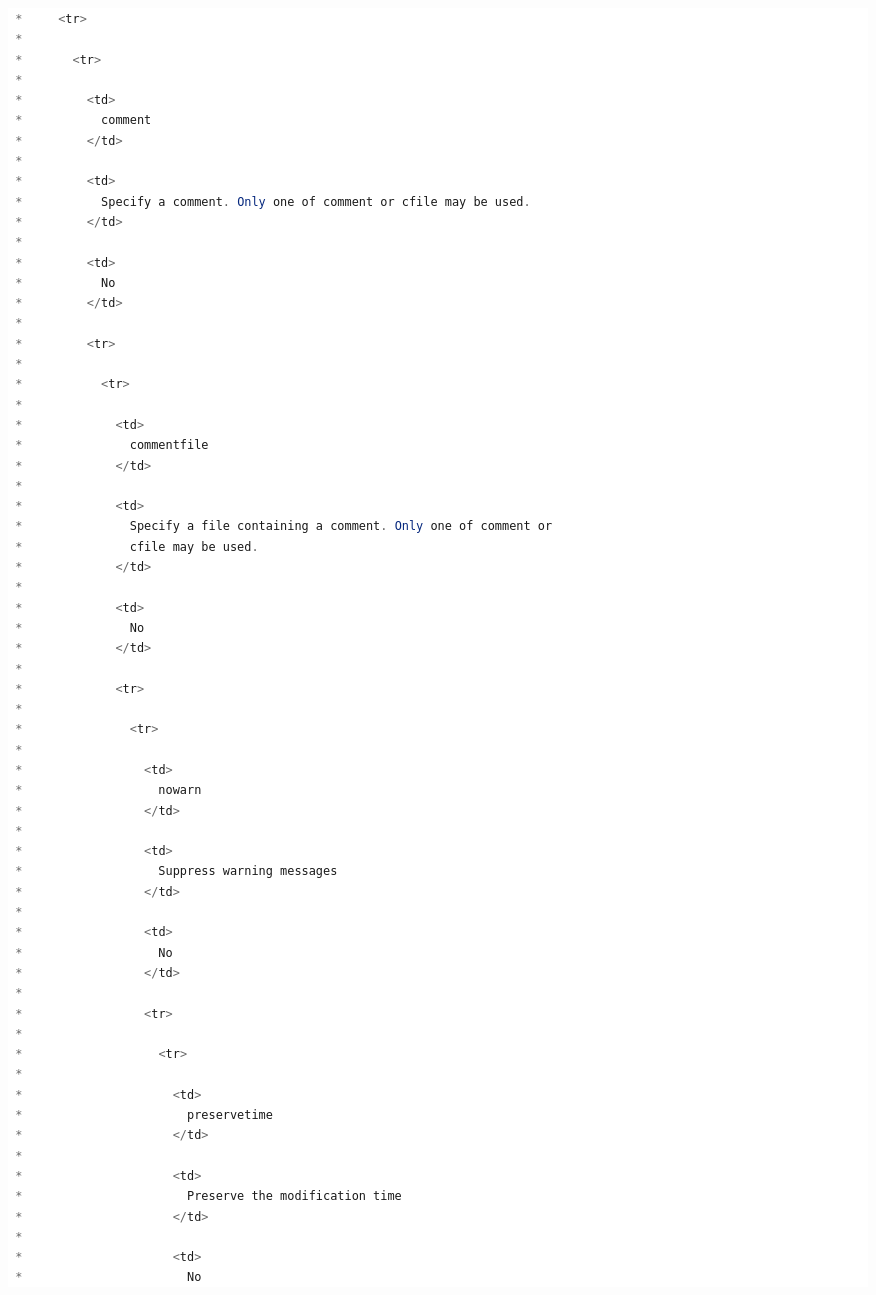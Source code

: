 ```java
 *     <tr>
 *
 *       <tr>
 *
 *         <td>
 *           comment
 *         </td>
 *
 *         <td>
 *           Specify a comment. Only one of comment or cfile may be used.
 *         </td>
 *
 *         <td>
 *           No
 *         </td>
 *
 *         <tr>
 *
 *           <tr>
 *
 *             <td>
 *               commentfile
 *             </td>
 *
 *             <td>
 *               Specify a file containing a comment. Only one of comment or
 *               cfile may be used.
 *             </td>
 *
 *             <td>
 *               No
 *             </td>
 *
 *             <tr>
 *
 *               <tr>
 *
 *                 <td>
 *                   nowarn
 *                 </td>
 *
 *                 <td>
 *                   Suppress warning messages
 *                 </td>
 *
 *                 <td>
 *                   No
 *                 </td>
 *
 *                 <tr>
 *
 *                   <tr>
 *
 *                     <td>
 *                       preservetime
 *                     </td>
 *
 *                     <td>
 *                       Preserve the modification time
 *                     </td>
 *
 *                     <td>
 *                       No
```